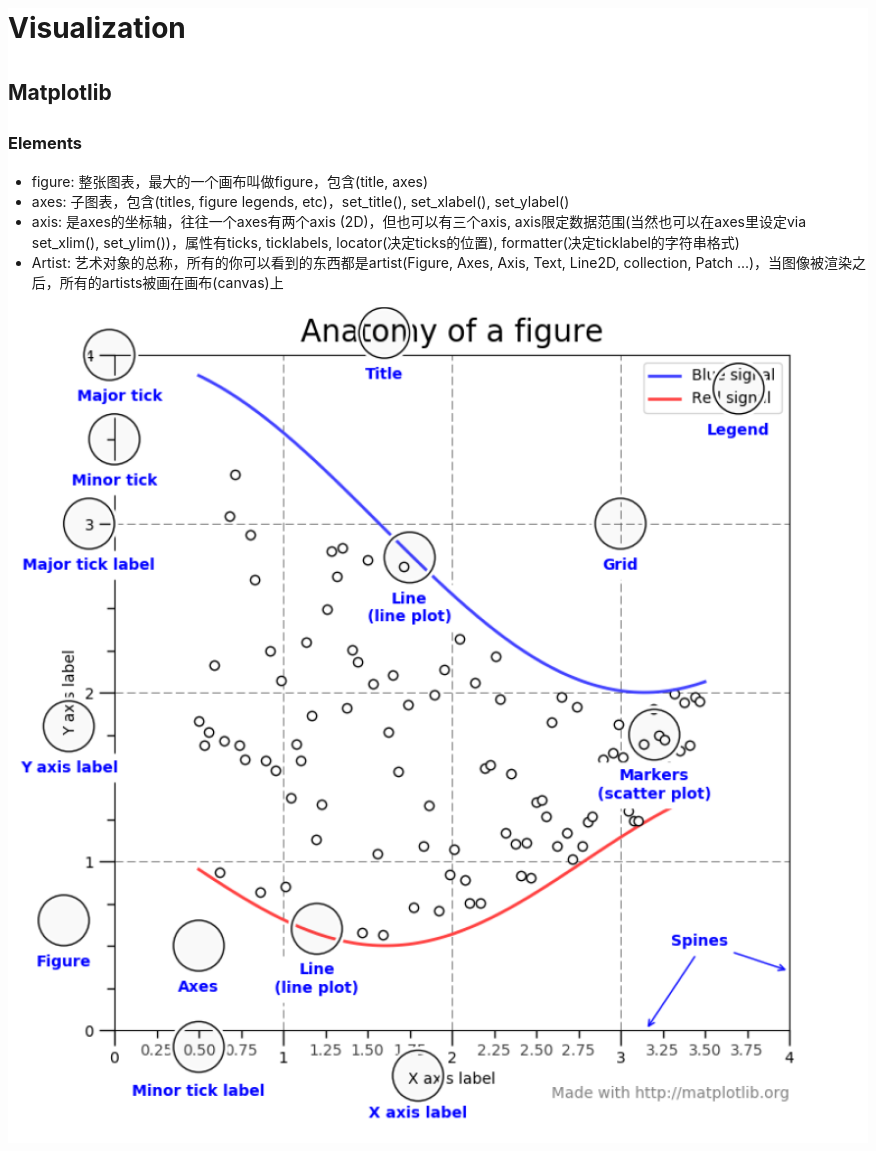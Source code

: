# Visualization

## Matplotlib

### Elements

- figure: 整张图表，最大的一个画布叫做figure，包含(title, axes)
- axes: 子图表，包含(titles, figure legends, etc)，set_title(), set_xlabel(), set_ylabel()
- axis: 是axes的坐标轴，往往一个axes有两个axis (2D)，但也可以有三个axis, axis限定数据范围(当然也可以在axes里设定via set_xlim(), set_ylim())，属性有ticks, ticklabels, locator(决定ticks的位置), formatter(决定ticklabel的字符串格式)
- Artist: 艺术对象的总称，所有的你可以看到的东西都是artist(Figure, Axes, Axis, Text, Line2D, collection, Patch ...)，当图像被渲染之后，所有的artists被画在画布(canvas)上

![image-20191224134346982](python%20notes.assets/image-20191224134346982.png)
